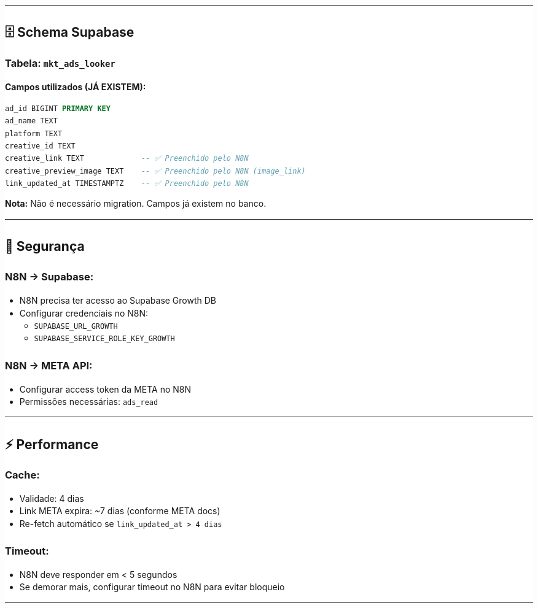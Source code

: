 ```
```

---

## 🗄️ Schema Supabase

### **Tabela: `mkt_ads_looker`**

**Campos utilizados (JÁ EXISTEM):**
```sql
ad_id BIGINT PRIMARY KEY
ad_name TEXT
platform TEXT
creative_id TEXT
creative_link TEXT             -- ✅ Preenchido pelo N8N
creative_preview_image TEXT    -- ✅ Preenchido pelo N8N (image_link)
link_updated_at TIMESTAMPTZ    -- ✅ Preenchido pelo N8N
```

**Nota:** Não é necessário migration. Campos já existem no banco.

---

## 🔐 Segurança

### **N8N → Supabase:**
- N8N precisa ter acesso ao Supabase Growth DB
- Configurar credenciais no N8N:
  - `SUPABASE_URL_GROWTH`
  - `SUPABASE_SERVICE_ROLE_KEY_GROWTH`

### **N8N → META API:**
- Configurar access token da META no N8N
- Permissões necessárias: `ads_read`

---

## ⚡ Performance

### **Cache:**
- Validade: 4 dias
- Link META expira: ~7 dias (conforme META docs)
- Re-fetch automático se `link_updated_at > 4 dias`

### **Timeout:**
- N8N deve responder em < 5 segundos
- Se demorar mais, configurar timeout no N8N para evitar bloqueio

---
